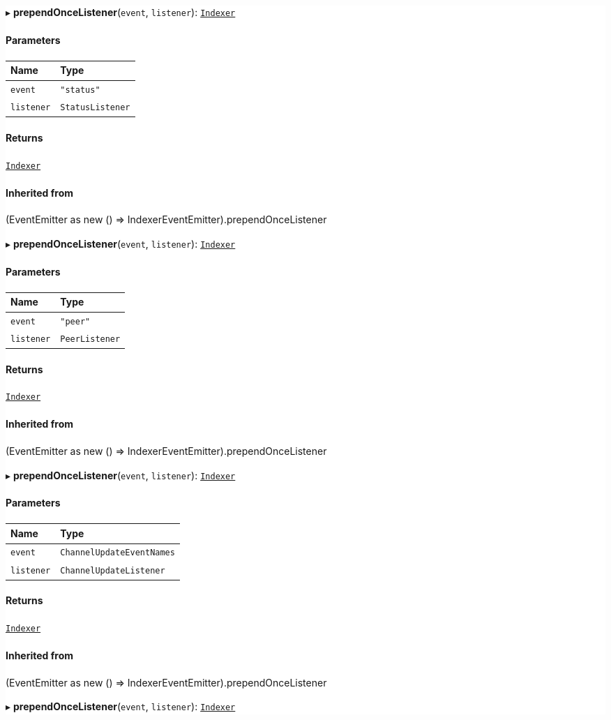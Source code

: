 ▸ **prependOnceListener**(`event`, `listener`): [`Indexer`](Indexer.md)

#### Parameters

| Name | Type |
| :------ | :------ |
| `event` | ``"status"`` |
| `listener` | `StatusListener` |

#### Returns

[`Indexer`](Indexer.md)

#### Inherited from

(EventEmitter as new () =\> IndexerEventEmitter).prependOnceListener

▸ **prependOnceListener**(`event`, `listener`): [`Indexer`](Indexer.md)

#### Parameters

| Name | Type |
| :------ | :------ |
| `event` | ``"peer"`` |
| `listener` | `PeerListener` |

#### Returns

[`Indexer`](Indexer.md)

#### Inherited from

(EventEmitter as new () =\> IndexerEventEmitter).prependOnceListener

▸ **prependOnceListener**(`event`, `listener`): [`Indexer`](Indexer.md)

#### Parameters

| Name | Type |
| :------ | :------ |
| `event` | `ChannelUpdateEventNames` |
| `listener` | `ChannelUpdateListener` |

#### Returns

[`Indexer`](Indexer.md)

#### Inherited from

(EventEmitter as new () =\> IndexerEventEmitter).prependOnceListener

▸ **prependOnceListener**(`event`, `listener`): [`Indexer`](Indexer.md)
